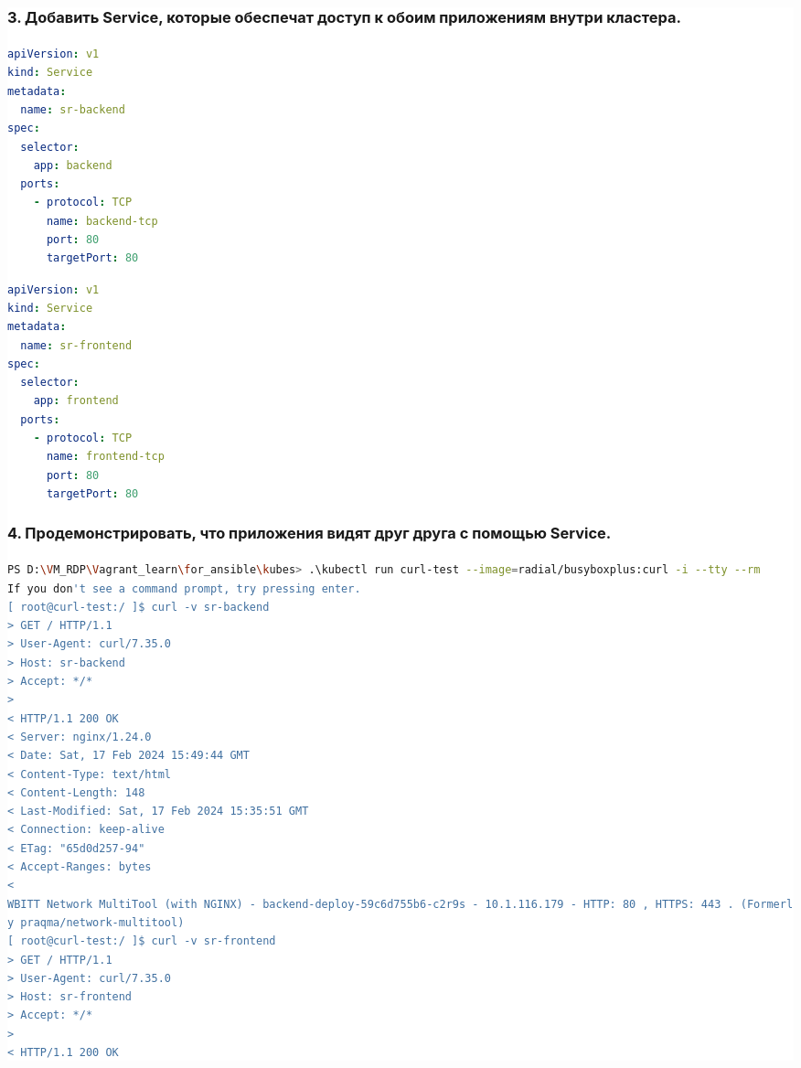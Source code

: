 ### 3. Добавить Service, которые обеспечат доступ к обоим приложениям внутри кластера. 

```yaml
apiVersion: v1
kind: Service
metadata:
  name: sr-backend
spec:
  selector:
    app: backend
  ports:
    - protocol: TCP
      name: backend-tcp
      port: 80
      targetPort: 80
```

```yaml
apiVersion: v1
kind: Service
metadata:
  name: sr-frontend
spec:
  selector:
    app: frontend
  ports:
    - protocol: TCP
      name: frontend-tcp
      port: 80
      targetPort: 80
```

### 4. Продемонстрировать, что приложения видят друг друга с помощью Service.

```bash
PS D:\VM_RDP\Vagrant_learn\for_ansible\kubes> .\kubectl run curl-test --image=radial/busyboxplus:curl -i --tty --rm       
If you don't see a command prompt, try pressing enter.
[ root@curl-test:/ ]$ curl -v sr-backend
> GET / HTTP/1.1
> User-Agent: curl/7.35.0
> Host: sr-backend
> Accept: */*
>
< HTTP/1.1 200 OK
< Server: nginx/1.24.0
< Date: Sat, 17 Feb 2024 15:49:44 GMT
< Content-Type: text/html
< Content-Length: 148
< Last-Modified: Sat, 17 Feb 2024 15:35:51 GMT
< Connection: keep-alive
< ETag: "65d0d257-94"
< Accept-Ranges: bytes
<
WBITT Network MultiTool (with NGINX) - backend-deploy-59c6d755b6-c2r9s - 10.1.116.179 - HTTP: 80 , HTTPS: 443 . (Formerly praqma/network-multitool)
[ root@curl-test:/ ]$ curl -v sr-frontend
> GET / HTTP/1.1
> User-Agent: curl/7.35.0
> Host: sr-frontend
> Accept: */*
> 
< HTTP/1.1 200 OK
```